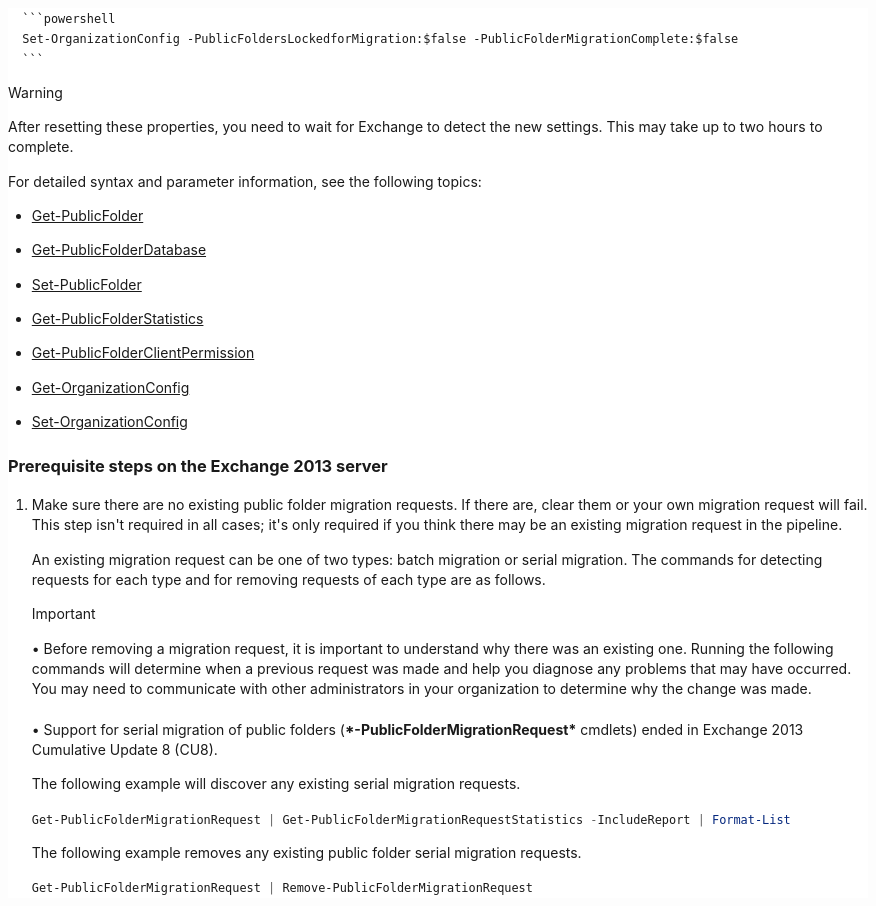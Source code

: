       ```powershell
      Set-OrganizationConfig -PublicFoldersLockedforMigration:$false -PublicFolderMigrationComplete:$false
      ```

   > [!WARNING]
   > After resetting these properties, you need to wait for Exchange to detect the new settings. This may take up to two hours to complete.

For detailed syntax and parameter information, see the following topics:

- [Get-PublicFolder](https://docs.microsoft.com/powershell/module/exchange/get-publicfolder)

- [Get-PublicFolderDatabase](https://docs.microsoft.com/powershell/module/exchange/get-publicfolderdatabase)

- [Set-PublicFolder](https://docs.microsoft.com/powershell/module/exchange/set-publicfolder)

- [Get-PublicFolderStatistics](https://docs.microsoft.com/powershell/module/exchange/get-publicfolderstatistics)

- [Get-PublicFolderClientPermission](https://docs.microsoft.com/powershell/module/exchange/get-publicfolderclientpermission)

- [Get-OrganizationConfig](https://docs.microsoft.com/powershell/module/exchange/Get-OrganizationConfig)

- [Set-OrganizationConfig](https://docs.microsoft.com/powershell/module/exchange/Set-OrganizationConfig)

### Prerequisite steps on the Exchange 2013 server

1. Make sure there are no existing public folder migration requests. If there are, clear them or your own migration request will fail. This step isn't required in all cases; it's only required if you think there may be an existing migration request in the pipeline.

   An existing migration request can be one of two types: batch migration or serial migration. The commands for detecting requests for each type and for removing requests of each type are as follows.

   > [!IMPORTANT]
   > • Before removing a migration request, it is important to understand why there was an existing one. Running the following commands will determine when a previous request was made and help you diagnose any problems that may have occurred. You may need to communicate with other administrators in your organization to determine why the change was made. <br/><br/>• Support for serial migration of public folders (**\*-PublicFolderMigrationRequest\*** cmdlets) ended in Exchange 2013 Cumulative Update 8 (CU8).

   The following example will discover any existing serial migration requests.

   ```powershell
   Get-PublicFolderMigrationRequest | Get-PublicFolderMigrationRequestStatistics -IncludeReport | Format-List
   ```

   The following example removes any existing public folder serial migration requests.

   ```powershell
   Get-PublicFolderMigrationRequest | Remove-PublicFolderMigrationRequest
   ```
